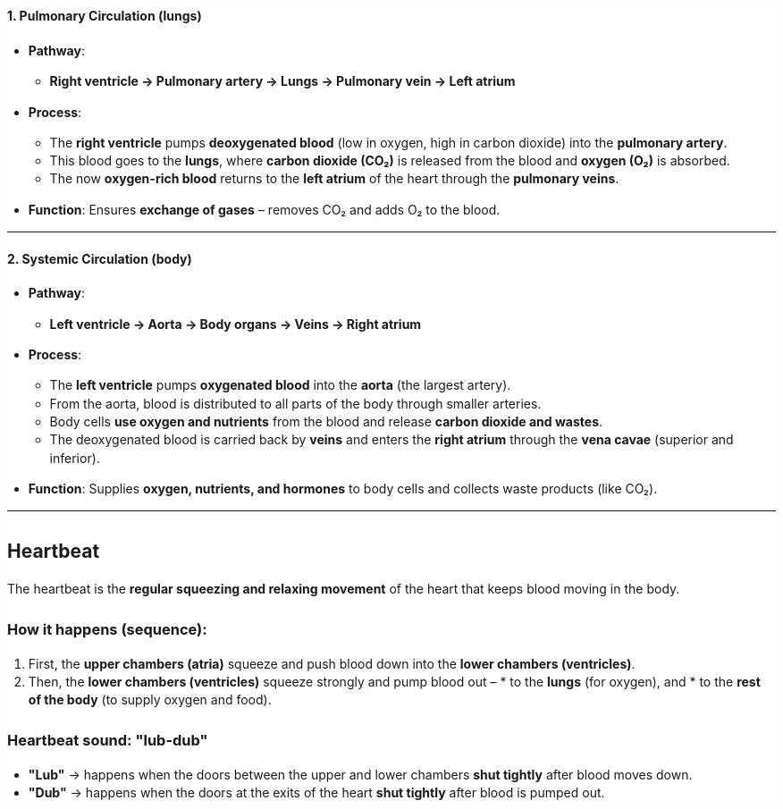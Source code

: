 
#### **1. Pulmonary Circulation (lungs)**

  * **Pathway**:
     * **Right ventricle → Pulmonary artery → Lungs → Pulmonary vein → Left atrium**

  * **Process**:
    * The **right ventricle** pumps **deoxygenated blood** (low in oxygen, high in carbon dioxide) into the **pulmonary artery**.
    * This blood goes to the **lungs**, where **carbon dioxide (CO₂)** is released from the blood and **oxygen (O₂)** is absorbed.
    * The now **oxygen-rich blood** returns to the **left atrium** of the heart through the **pulmonary veins**.

  * **Function**:
    Ensures **exchange of gases** – removes CO₂ and adds O₂ to the blood.

---

#### **2. Systemic Circulation (body)**

  * **Pathway**:
    * **Left ventricle → Aorta → Body organs → Veins → Right atrium**

  * **Process**:
    * The **left ventricle** pumps **oxygenated blood** into the **aorta** (the largest artery).
    * From the aorta, blood is distributed to all parts of the body through smaller arteries.
    * Body cells **use oxygen and nutrients** from the blood and release **carbon dioxide and wastes**.
    * The deoxygenated blood is carried back by **veins** and enters the **right atrium** through the **vena cavae** (superior and inferior).

  * **Function**:
    Supplies **oxygen, nutrients, and hormones** to body cells and collects waste products (like CO₂).

---

## **Heartbeat**

The heartbeat is the **regular squeezing and relaxing movement** of the heart that keeps blood moving in the body.

### **How it happens (sequence):**

  1. First, the **upper chambers (atria)** squeeze and push blood down into the **lower chambers (ventricles)**.
  2. Then, the **lower chambers (ventricles)** squeeze strongly and pump blood out –
    * to the **lungs** (for oxygen), and
    * to the **rest of the body** (to supply oxygen and food).

### **Heartbeat sound: "lub-dub"**

* **"Lub"** → happens when the doors between the upper and lower chambers **shut tightly** after blood moves down.
* **"Dub"** → happens when the doors at the exits of the heart **shut tightly** after blood is pumped out.
